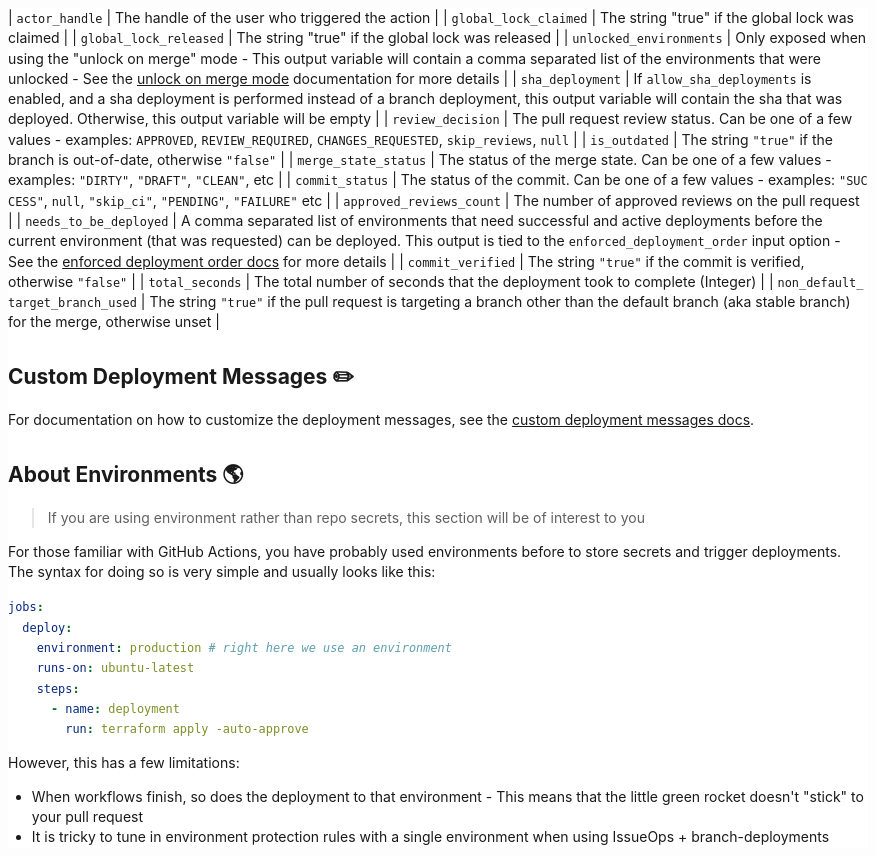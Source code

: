 | `actor_handle` | The handle of the user who triggered the action |
| `global_lock_claimed` | The string "true" if the global lock was claimed |
| `global_lock_released` | The string "true" if the global lock was released |
| `unlocked_environments` | Only exposed when using the "unlock on merge" mode - This output variable will contain a comma separated list of the environments that were unlocked - See the [unlock on merge mode](docs/unlock-on-merge.md) documentation for more details |
| `sha_deployment` | If `allow_sha_deployments` is enabled, and a sha deployment is performed instead of a branch deployment, this output variable will contain the sha that was deployed. Otherwise, this output variable will be empty |
| `review_decision` | The pull request review status. Can be one of a few values - examples: `APPROVED`, `REVIEW_REQUIRED`, `CHANGES_REQUESTED`, `skip_reviews`, `null` |
| `is_outdated` | The string `"true"` if the branch is out-of-date, otherwise `"false"` |
| `merge_state_status` | The status of the merge state. Can be one of a few values - examples: `"DIRTY"`, `"DRAFT"`, `"CLEAN"`, etc |
| `commit_status` | The status of the commit. Can be one of a few values - examples: `"SUCCESS"`, `null`, `"skip_ci"`, `"PENDING"`, `"FAILURE"` etc |
| `approved_reviews_count` | The number of approved reviews on the pull request |
| `needs_to_be_deployed` | A comma separated list of environments that need successful and active deployments before the current environment (that was requested) can be deployed. This output is tied to the `enforced_deployment_order` input option - See the [enforced deployment order docs](./docs/enforced-deployment-order.md) for more details |
| `commit_verified` | The string `"true"` if the commit is verified, otherwise `"false"` |
| `total_seconds` | The total number of seconds that the deployment took to complete (Integer) |
| `non_default_target_branch_used` | The string `"true"` if the pull request is targeting a branch other than the default branch (aka stable branch) for the merge, otherwise unset |

## Custom Deployment Messages ✏️

For documentation on how to customize the deployment messages, see the [custom deployment messages docs](./docs/custom-deployment-messages.md).

## About Environments 🌎

> If you are using environment rather than repo secrets, this section will be of interest to you

For those familiar with GitHub Actions, you have probably used environments before to store secrets and trigger deployments. The syntax for doing so is very simple and usually looks like this:

```yaml
jobs:
  deploy:
    environment: production # right here we use an environment
    runs-on: ubuntu-latest
    steps:
      - name: deployment
        run: terraform apply -auto-approve
```

However, this has a few limitations:

- When workflows finish, so does the deployment to that environment - This means that the little green rocket doesn't "stick" to your pull request
- It is tricky to tune in environment protection rules with a single environment when using IssueOps + branch-deployments
